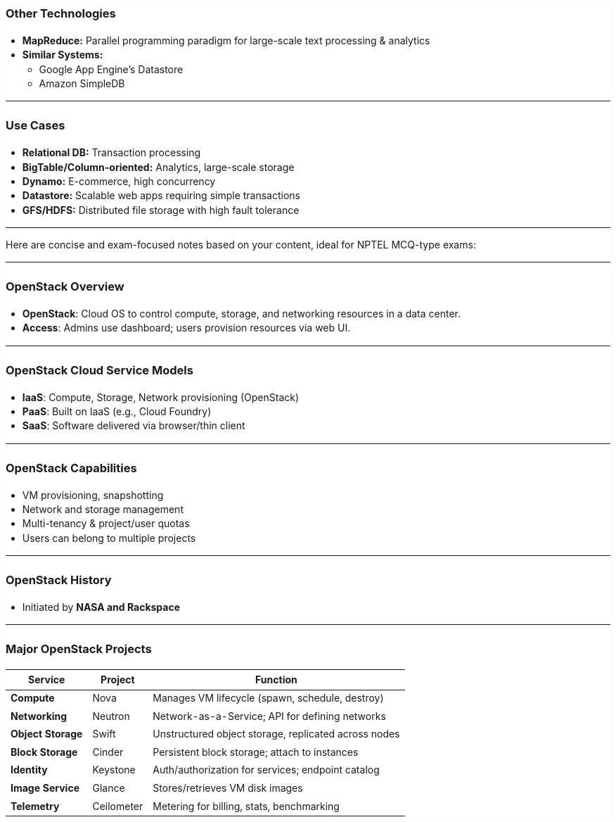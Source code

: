 
### **Other Technologies**  
- **MapReduce:** Parallel programming paradigm for large-scale text processing & analytics  
- **Similar Systems:**  
  - Google App Engine’s Datastore  
  - Amazon SimpleDB  

---

### **Use Cases**  
- **Relational DB:** Transaction processing  
- **BigTable/Column-oriented:** Analytics, large-scale storage  
- **Dynamo:** E-commerce, high concurrency  
- **Datastore:** Scalable web apps requiring simple transactions  
- **GFS/HDFS:** Distributed file storage with high fault tolerance  

---

Here are concise and exam-focused notes based on your content, ideal for NPTEL MCQ-type exams:

---

### **OpenStack Overview**
- **OpenStack**: Cloud OS to control compute, storage, and networking resources in a data center.
- **Access**: Admins use dashboard; users provision resources via web UI.

---

### **OpenStack Cloud Service Models**
- **IaaS**: Compute, Storage, Network provisioning (OpenStack)
- **PaaS**: Built on IaaS (e.g., Cloud Foundry)
- **SaaS**: Software delivered via browser/thin client

---

### **OpenStack Capabilities**
- VM provisioning, snapshotting  
- Network and storage management  
- Multi-tenancy & project/user quotas  
- Users can belong to multiple projects

---

### **OpenStack History**
- Initiated by **NASA and Rackspace**

---

### **Major OpenStack Projects**
| Service         | Project    | Function |
|------------------|------------|----------|
| **Compute**       | Nova       | Manages VM lifecycle (spawn, schedule, destroy) |
| **Networking**    | Neutron    | Network-as-a-Service; API for defining networks |
| **Object Storage**| Swift      | Unstructured object storage, replicated across nodes |
| **Block Storage** | Cinder     | Persistent block storage; attach to instances |
| **Identity**      | Keystone   | Auth/authorization for services; endpoint catalog |
| **Image Service** | Glance     | Stores/retrieves VM disk images |
| **Telemetry**     | Ceilometer | Metering for billing, stats, benchmarking |